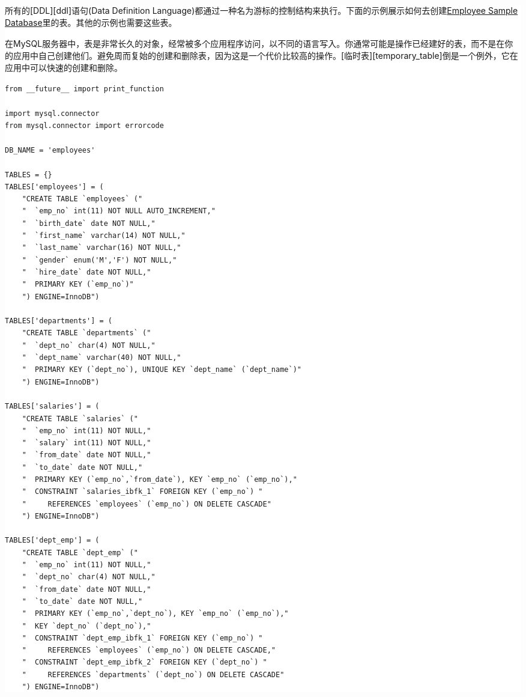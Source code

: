 所有的[DDL][ddl]语句(Data Definition Language)都通过一种名为游标的控制结构来执行。下面的示例展示如何去创建[Employee Sample Database](http://dev.mysql.com/doc/employee/en/index.html)里的表。其他的示例也需要这些表。

在MySQL服务器中，表是非常长久的对象，经常被多个应用程序访问，以不同的语言写入。你通常可能是操作已经建好的表，而不是在你的应用中自己创建他们。避免周而复始的创建和删除表，因为这是一个代价比较高的操作。[临时表][temporary_table]倒是一个例外，它在应用中可以快速的创建和删除。

    from __future__ import print_function
    
    import mysql.connector
    from mysql.connector import errorcode
    
    DB_NAME = 'employees'
    
    TABLES = {}
    TABLES['employees'] = (
        "CREATE TABLE `employees` ("
        "  `emp_no` int(11) NOT NULL AUTO_INCREMENT,"
        "  `birth_date` date NOT NULL,"
        "  `first_name` varchar(14) NOT NULL,"
        "  `last_name` varchar(16) NOT NULL,"
        "  `gender` enum('M','F') NOT NULL,"
        "  `hire_date` date NOT NULL,"
        "  PRIMARY KEY (`emp_no`)"
        ") ENGINE=InnoDB")
    
    TABLES['departments'] = (
        "CREATE TABLE `departments` ("
        "  `dept_no` char(4) NOT NULL,"
        "  `dept_name` varchar(40) NOT NULL,"
        "  PRIMARY KEY (`dept_no`), UNIQUE KEY `dept_name` (`dept_name`)"
        ") ENGINE=InnoDB")
    
    TABLES['salaries'] = (
        "CREATE TABLE `salaries` ("
        "  `emp_no` int(11) NOT NULL,"
        "  `salary` int(11) NOT NULL,"
        "  `from_date` date NOT NULL,"
        "  `to_date` date NOT NULL,"
        "  PRIMARY KEY (`emp_no`,`from_date`), KEY `emp_no` (`emp_no`),"
        "  CONSTRAINT `salaries_ibfk_1` FOREIGN KEY (`emp_no`) "
        "     REFERENCES `employees` (`emp_no`) ON DELETE CASCADE"
        ") ENGINE=InnoDB")
    
    TABLES['dept_emp'] = (
        "CREATE TABLE `dept_emp` ("
        "  `emp_no` int(11) NOT NULL,"
        "  `dept_no` char(4) NOT NULL,"
        "  `from_date` date NOT NULL,"
        "  `to_date` date NOT NULL,"
        "  PRIMARY KEY (`emp_no`,`dept_no`), KEY `emp_no` (`emp_no`),"
        "  KEY `dept_no` (`dept_no`),"
        "  CONSTRAINT `dept_emp_ibfk_1` FOREIGN KEY (`emp_no`) "
        "     REFERENCES `employees` (`emp_no`) ON DELETE CASCADE,"
        "  CONSTRAINT `dept_emp_ibfk_2` FOREIGN KEY (`dept_no`) "
        "     REFERENCES `departments` (`dept_no`) ON DELETE CASCADE"
        ") ENGINE=InnoDB")
    